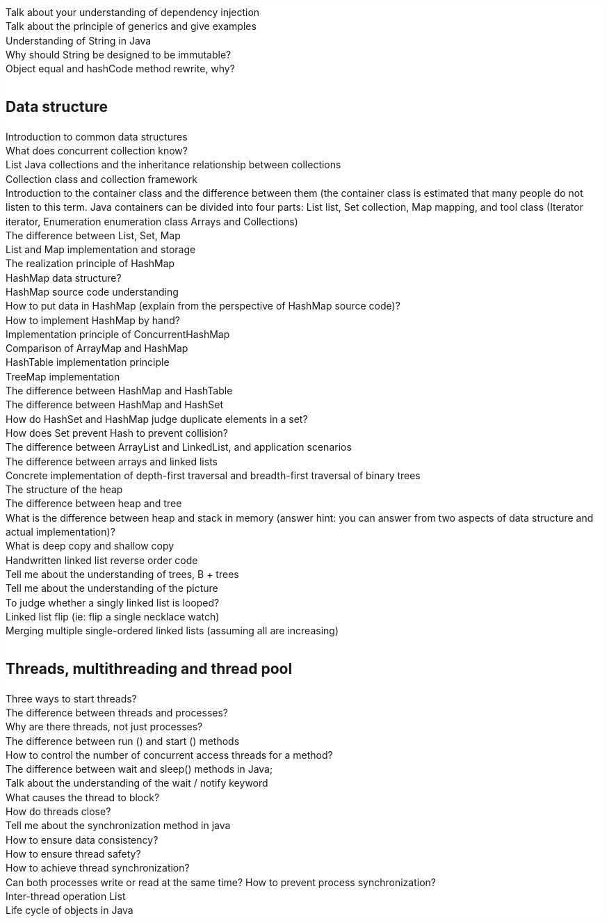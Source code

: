 Talk about your understanding of dependency injection  
Talk about the principle of generics and give examples  
Understanding of String in Java  
Why should String be designed to be immutable?  
Object equal and hashCode method rewrite, why?  

## Data structure
Introduction to common data structures  
What does concurrent collection know?  
List Java collections and the inheritance relationship between collections  
Collection class and collection framework  
Introduction to the container class and the difference between them (the container class is estimated that many people do not listen to this term. Java containers can be divided into four parts: List list, Set collection, Map mapping, and tool class (Iterator iterator, Enumeration enumeration class Arrays and Collections)  
The difference between List, Set, Map  
List and Map implementation and storage  
The realization principle of HashMap  
HashMap data structure?  
HashMap source code understanding  
How to put data in HashMap (explain from the perspective of HashMap source code)?  
How to implement HashMap by hand?  
Implementation principle of ConcurrentHashMap  
Comparison of ArrayMap and HashMap  
HashTable implementation principle  
TreeMap implementation  
The difference between HashMap and HashTable  
The difference between HashMap and HashSet  
How do HashSet and HashMap judge duplicate elements in a set?  
How does Set prevent Hash to prevent collision?  
The difference between ArrayList and LinkedList, and application scenarios  
The difference between arrays and linked lists  
Concrete implementation of depth-first traversal and breadth-first traversal of binary trees  
The structure of the heap  
The difference between heap and tree  
What is the difference between heap and stack in memory (answer hint: you can answer from two aspects of data structure and actual implementation)?  
What is deep copy and shallow copy  
Handwritten linked list reverse order code  
Tell me about the understanding of trees, B + trees  
Tell me about the understanding of the picture  
To judge whether a singly linked list is looped?  
Linked list flip (ie: flip a single necklace watch)  
Merging multiple single-ordered linked lists (assuming all are increasing)  

## Threads, multithreading and thread pool
Three ways to start threads?  
The difference between threads and processes?  
Why are there threads, not just processes?  
The difference between run () and start () methods  
How to control the number of concurrent access threads for a method?  
The difference between wait and sleep() methods in Java;  
Talk about the understanding of the wait / notify keyword  
What causes the thread to block?  
How do threads close?  
Tell me about the synchronization method in java  
How to ensure data consistency?  
How to ensure thread safety?  
How to achieve thread synchronization?  
Can both processes write or read at the same time? How to prevent process synchronization?  
Inter-thread operation List  
Life cycle of objects in Java  